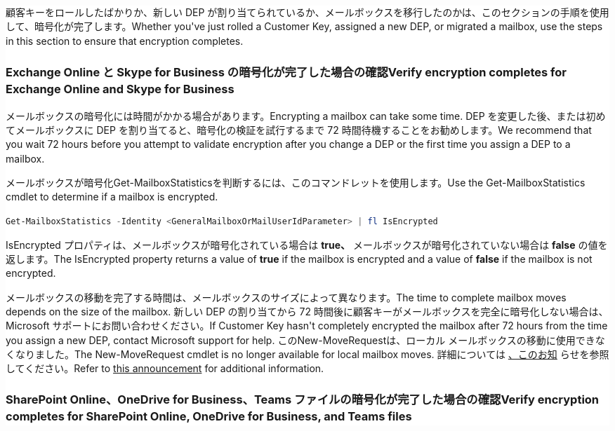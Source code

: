 <span data-ttu-id="d9a4a-156">顧客キーをロールしたばかりか、新しい DEP が割り当てられているか、メールボックスを移行したのかは、このセクションの手順を使用して、暗号化が完了します。</span><span class="sxs-lookup"><span data-stu-id="d9a4a-156">Whether you've just rolled a Customer Key, assigned a new DEP, or migrated a mailbox, use the steps in this section to ensure that encryption completes.</span></span>

### <a name="verify-encryption-completes-for-exchange-online-and-skype-for-business"></a><span data-ttu-id="d9a4a-157">Exchange Online と Skype for Business の暗号化が完了した場合の確認</span><span class="sxs-lookup"><span data-stu-id="d9a4a-157">Verify encryption completes for Exchange Online and Skype for Business</span></span>

<span data-ttu-id="d9a4a-158">メールボックスの暗号化には時間がかかる場合があります。</span><span class="sxs-lookup"><span data-stu-id="d9a4a-158">Encrypting a mailbox can take some time.</span></span> <span data-ttu-id="d9a4a-159">DEP を変更した後、または初めてメールボックスに DEP を割り当てると、暗号化の検証を試行するまで 72 時間待機することをお勧めします。</span><span class="sxs-lookup"><span data-stu-id="d9a4a-159">We recommend that you wait 72 hours before you attempt to validate encryption after you change a DEP or the first time you assign a DEP to a mailbox.</span></span>
  
<span data-ttu-id="d9a4a-160">メールボックスが暗号化Get-MailboxStatisticsを判断するには、このコマンドレットを使用します。</span><span class="sxs-lookup"><span data-stu-id="d9a4a-160">Use the Get-MailboxStatistics cmdlet to determine if a mailbox is encrypted.</span></span>
  
```powershell
Get-MailboxStatistics -Identity <GeneralMailboxOrMailUserIdParameter> | fl IsEncrypted
```

<span data-ttu-id="d9a4a-161">IsEncrypted プロパティは、メールボックスが暗号化されている場合は **true、** メールボックスが暗号化されていない場合は **false** の値を返します。</span><span class="sxs-lookup"><span data-stu-id="d9a4a-161">The IsEncrypted property returns a value of **true** if the mailbox is encrypted and a value of **false** if the mailbox is not encrypted.</span></span>

<span data-ttu-id="d9a4a-162">メールボックスの移動を完了する時間は、メールボックスのサイズによって異なります。</span><span class="sxs-lookup"><span data-stu-id="d9a4a-162">The time to complete mailbox moves depends on the size of the mailbox.</span></span> <span data-ttu-id="d9a4a-163">新しい DEP の割り当てから 72 時間後に顧客キーがメールボックスを完全に暗号化しない場合は、Microsoft サポートにお問い合わせください。</span><span class="sxs-lookup"><span data-stu-id="d9a4a-163">If Customer Key hasn't completely encrypted the mailbox after 72 hours from the time you assign a new DEP, contact Microsoft support for help.</span></span> <span data-ttu-id="d9a4a-164">このNew-MoveRequestは、ローカル メールボックスの移動に使用できなくなりました。</span><span class="sxs-lookup"><span data-stu-id="d9a4a-164">The New-MoveRequest cmdlet is no longer available for local mailbox moves.</span></span> <span data-ttu-id="d9a4a-165">詳細については [、このお知](https://techcommunity.microsoft.com/t5/exchange-team-blog/disabling-new-moverequest-for-local-mailbox-moves/bc-p/1332141) らせを参照してください。</span><span class="sxs-lookup"><span data-stu-id="d9a4a-165">Refer to [this announcement](https://techcommunity.microsoft.com/t5/exchange-team-blog/disabling-new-moverequest-for-local-mailbox-moves/bc-p/1332141) for additional information.</span></span>

### <a name="verify-encryption-completes-for-sharepoint-online-onedrive-for-business-and-teams-files"></a><span data-ttu-id="d9a4a-166">SharePoint Online、OneDrive for Business、Teams ファイルの暗号化が完了した場合の確認</span><span class="sxs-lookup"><span data-stu-id="d9a4a-166">Verify encryption completes for SharePoint Online, OneDrive for Business, and Teams files</span></span>
